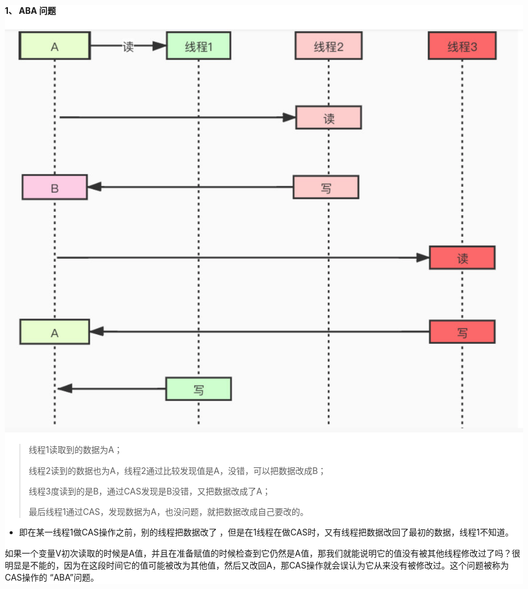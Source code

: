 #### 1、 ABA 问题



![image-20210620154238601](%E9%94%81%E7%9B%B8%E5%85%B3.assets/image-20210620154238601.png)

>线程1读取到的数据为A；
>
>线程2读到的数据也为A，线程2通过比较发现值是A，没错，可以把数据改成B；
>
>线程3度读到的是B，通过CAS发现是B没错，又把数据改成了A；
>
>最后线程1通过CAS，发现数据为A，也没问题，就把数据改成自己要改的。

* 即在某一线程1做CAS操作之前，别的线程把数据改了 ，但是在1线程在做CAS时，又有线程把数据改回了最初的数据，线程1不知道。



如果一个变量V初次读取的时候是A值，并且在准备赋值的时候检查到它仍然是A值，那我们就能说明它的值没有被其他线程修改过了吗？很明显是不能的，因为在这段时间它的值可能被改为其他值，然后又改回A，那CAS操作就会误认为它从来没有被修改过。这个问题被称为CAS操作的 “ABA”问题。
